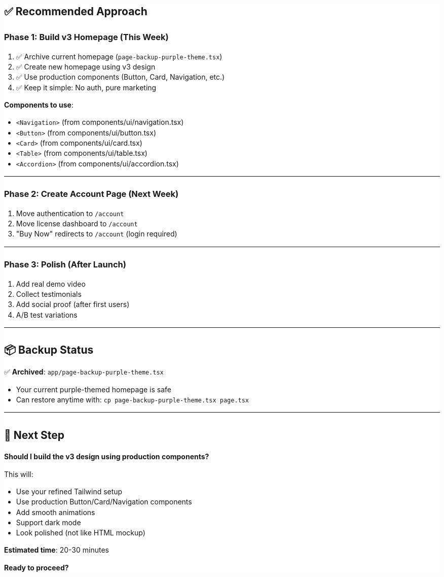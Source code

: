 
## ✅ Recommended Approach

### **Phase 1: Build v3 Homepage** (This Week)
1. ✅ Archive current homepage (`page-backup-purple-theme.tsx`)
2. ✅ Create new homepage using v3 design
3. ✅ Use production components (Button, Card, Navigation, etc.)
4. ✅ Keep it simple: No auth, pure marketing

**Components to use**:
- `<Navigation>` (from components/ui/navigation.tsx)
- `<Button>` (from components/ui/button.tsx)
- `<Card>` (from components/ui/card.tsx)
- `<Table>` (from components/ui/table.tsx)
- `<Accordion>` (from components/ui/accordion.tsx)

---

### **Phase 2: Create Account Page** (Next Week)
1. Move authentication to `/account`
2. Move license dashboard to `/account`
3. "Buy Now" redirects to `/account` (login required)

---

### **Phase 3: Polish** (After Launch)
1. Add real demo video
2. Collect testimonials
3. Add social proof (after first users)
4. A/B test variations

---

## 📦 Backup Status

✅ **Archived**: `app/page-backup-purple-theme.tsx`
- Your current purple-themed homepage is safe
- Can restore anytime with: `cp page-backup-purple-theme.tsx page.tsx`

---

## 🚀 Next Step

**Should I build the v3 design using production components?**

This will:
- Use your refined Tailwind setup
- Use production Button/Card/Navigation components
- Add smooth animations
- Support dark mode
- Look polished (not like HTML mockup)

**Estimated time**: 20-30 minutes

**Ready to proceed?**
